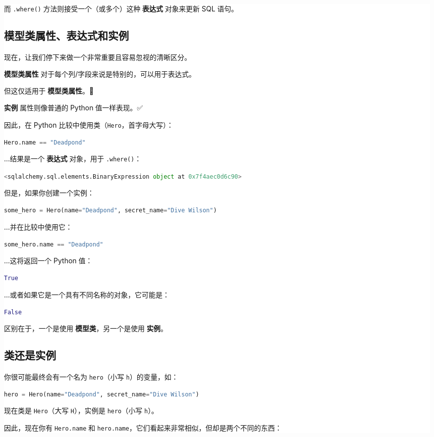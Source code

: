 而 `.where()` 方法则接受一个（或多个）这种 **表达式** 对象来更新 SQL 语句。

## 模型类属性、表达式和实例

现在，让我们停下来做一个非常重要且容易忽视的清晰区分。

**模型类属性** 对于每个列/字段来说是特别的，可以用于表达式。

但这仅适用于 **模型类属性**。🚨

**实例** 属性则像普通的 Python 值一样表现。✅

因此，在 Python 比较中使用类（`Hero`，首字母大写）：

```Python
Hero.name == "Deadpond"
```

...结果是一个 **表达式** 对象，用于 `.where()`：

```Python
<sqlalchemy.sql.elements.BinaryExpression object at 0x7f4aec0d6c90>
```

但是，如果你创建一个实例：

```Python
some_hero = Hero(name="Deadpond", secret_name="Dive Wilson")
```

...并在比较中使用它：

```Python
some_hero.name == "Deadpond"
```

...这将返回一个 Python 值：

```Python
True
```

...或者如果它是一个具有不同名称的对象，它可能是：

```Python
False
```

区别在于，一个是使用 **模型类**，另一个是使用 **实例**。

## 类还是实例

你很可能最终会有一个名为 `hero`（小写 `h`）的变量，如：

```Python
hero = Hero(name="Deadpond", secret_name="Dive Wilson")
```

现在类是 `Hero`（大写 `H`），实例是 `hero`（小写 `h`）。

因此，现在你有 `Hero.name` 和 `hero.name`，它们看起来非常相似，但却是两个不同的东西：
